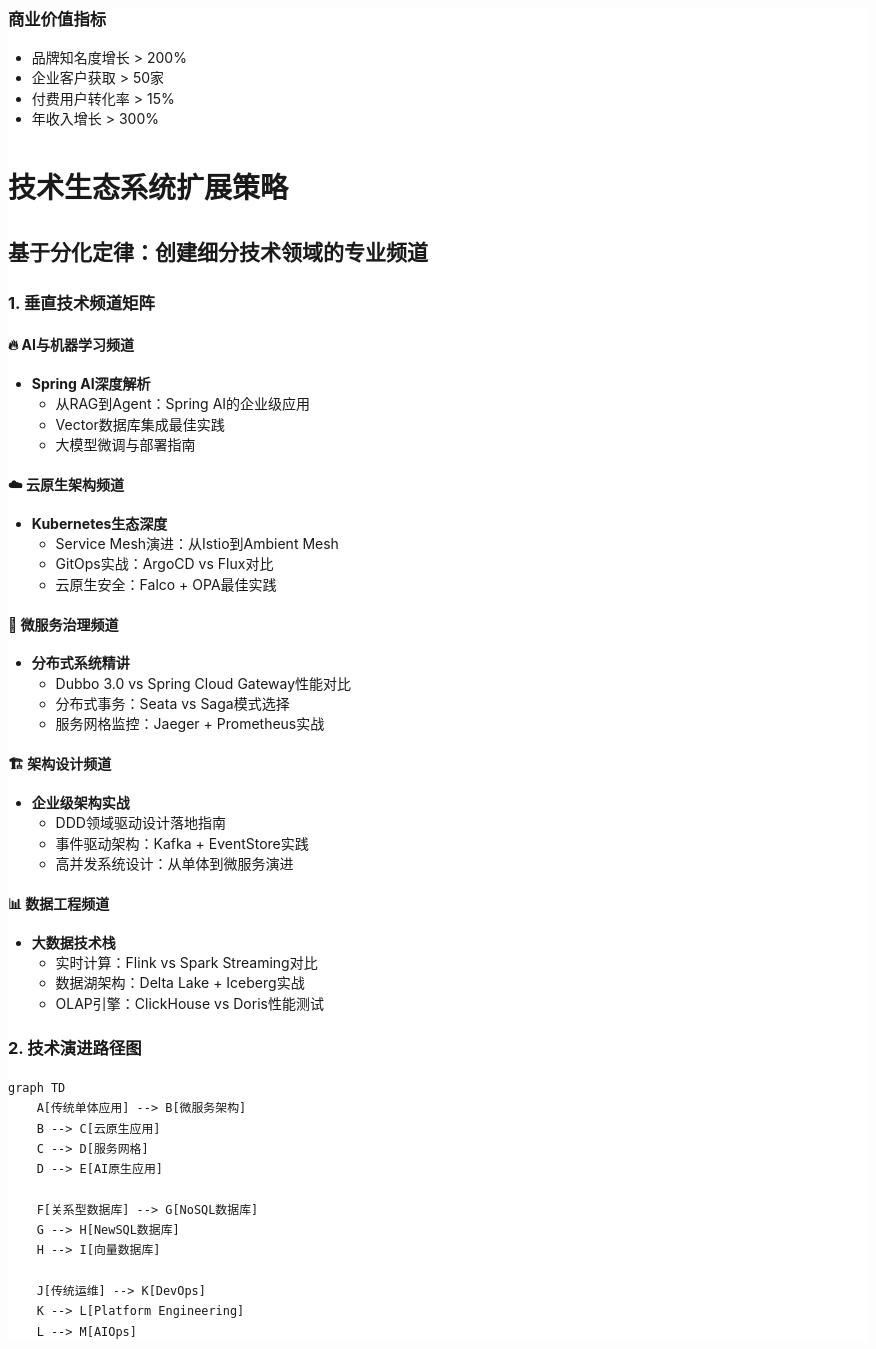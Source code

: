 ### 商业价值指标
- 品牌知名度增长 > 200%
- 企业客户获取 > 50家
- 付费用户转化率 > 15%
- 年收入增长 > 300%
# 技术生态系统扩展策略

## 基于分化定律：创建细分技术领域的专业频道

### 1. 垂直技术频道矩阵

#### 🔥 AI与机器学习频道
- **Spring AI深度解析**
  - 从RAG到Agent：Spring AI的企业级应用
  - Vector数据库集成最佳实践
  - 大模型微调与部署指南

#### ☁️ 云原生架构频道  
- **Kubernetes生态深度**
  - Service Mesh演进：从Istio到Ambient Mesh
  - GitOps实战：ArgoCD vs Flux对比
  - 云原生安全：Falco + OPA最佳实践

#### 🚀 微服务治理频道
- **分布式系统精讲**
  - Dubbo 3.0 vs Spring Cloud Gateway性能对比
  - 分布式事务：Seata vs Saga模式选择
  - 服务网格监控：Jaeger + Prometheus实战

#### 🏗️ 架构设计频道
- **企业级架构实战**
  - DDD领域驱动设计落地指南
  - 事件驱动架构：Kafka + EventStore实践
  - 高并发系统设计：从单体到微服务演进

#### 📊 数据工程频道
- **大数据技术栈**
  - 实时计算：Flink vs Spark Streaming对比
  - 数据湖架构：Delta Lake + Iceberg实战
  - OLAP引擎：ClickHouse vs Doris性能测试

### 2. 技术演进路径图

```mermaid
graph TD
    A[传统单体应用] --> B[微服务架构]
    B --> C[云原生应用]
    C --> D[服务网格]
    D --> E[AI原生应用]
    
    F[关系型数据库] --> G[NoSQL数据库]
    G --> H[NewSQL数据库]
    H --> I[向量数据库]
    
    J[传统运维] --> K[DevOps]
    K --> L[Platform Engineering]
    L --> M[AIOps]
```
